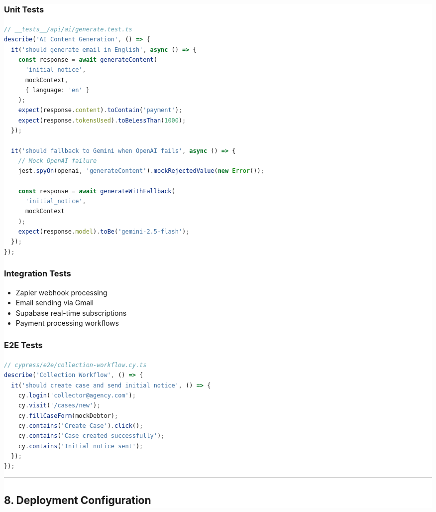 ### Unit Tests
```typescript
// __tests__/api/ai/generate.test.ts
describe('AI Content Generation', () => {
  it('should generate email in English', async () => {
    const response = await generateContent(
      'initial_notice',
      mockContext,
      { language: 'en' }
    );
    expect(response.content).toContain('payment');
    expect(response.tokensUsed).toBeLessThan(1000);
  });
  
  it('should fallback to Gemini when OpenAI fails', async () => {
    // Mock OpenAI failure
    jest.spyOn(openai, 'generateContent').mockRejectedValue(new Error());
    
    const response = await generateWithFallback(
      'initial_notice',
      mockContext
    );
    expect(response.model).toBe('gemini-2.5-flash');
  });
});
```

### Integration Tests
- Zapier webhook processing
- Email sending via Gmail
- Supabase real-time subscriptions
- Payment processing workflows

### E2E Tests
```typescript
// cypress/e2e/collection-workflow.cy.ts
describe('Collection Workflow', () => {
  it('should create case and send initial notice', () => {
    cy.login('collector@agency.com');
    cy.visit('/cases/new');
    cy.fillCaseForm(mockDebtor);
    cy.contains('Create Case').click();
    cy.contains('Case created successfully');
    cy.contains('Initial notice sent');
  });
});
```

---

## 8. Deployment Configuration
